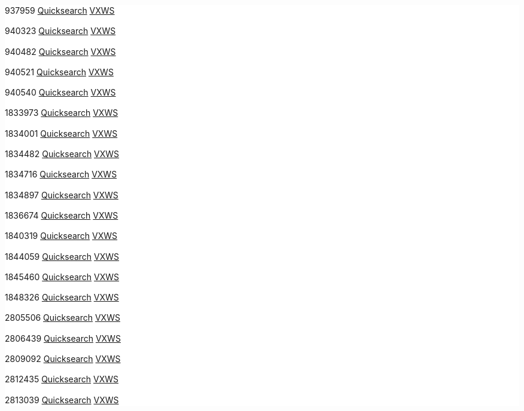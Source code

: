 937959 [Quicksearch](https://search.library.yale.edu/catalog/937959) [VXWS](http://prodorbis.library.yale.edu:7014/vxws/GetHoldingsService?bibId=937959)

940323 [Quicksearch](https://search.library.yale.edu/catalog/940323) [VXWS](http://prodorbis.library.yale.edu:7014/vxws/GetHoldingsService?bibId=940323)

940482 [Quicksearch](https://search.library.yale.edu/catalog/940482) [VXWS](http://prodorbis.library.yale.edu:7014/vxws/GetHoldingsService?bibId=940482)

940521 [Quicksearch](https://search.library.yale.edu/catalog/940521) [VXWS](http://prodorbis.library.yale.edu:7014/vxws/GetHoldingsService?bibId=940521)

940540 [Quicksearch](https://search.library.yale.edu/catalog/940540) [VXWS](http://prodorbis.library.yale.edu:7014/vxws/GetHoldingsService?bibId=940540)

1833973 [Quicksearch](https://search.library.yale.edu/catalog/1833973) [VXWS](http://prodorbis.library.yale.edu:7014/vxws/GetHoldingsService?bibId=1833973)

1834001 [Quicksearch](https://search.library.yale.edu/catalog/1834001) [VXWS](http://prodorbis.library.yale.edu:7014/vxws/GetHoldingsService?bibId=1834001)

1834482 [Quicksearch](https://search.library.yale.edu/catalog/1834482) [VXWS](http://prodorbis.library.yale.edu:7014/vxws/GetHoldingsService?bibId=1834482)

1834716 [Quicksearch](https://search.library.yale.edu/catalog/1834716) [VXWS](http://prodorbis.library.yale.edu:7014/vxws/GetHoldingsService?bibId=1834716)

1834897 [Quicksearch](https://search.library.yale.edu/catalog/1834897) [VXWS](http://prodorbis.library.yale.edu:7014/vxws/GetHoldingsService?bibId=1834897)

1836674 [Quicksearch](https://search.library.yale.edu/catalog/1836674) [VXWS](http://prodorbis.library.yale.edu:7014/vxws/GetHoldingsService?bibId=1836674)

1840319 [Quicksearch](https://search.library.yale.edu/catalog/1840319) [VXWS](http://prodorbis.library.yale.edu:7014/vxws/GetHoldingsService?bibId=1840319)

1844059 [Quicksearch](https://search.library.yale.edu/catalog/1844059) [VXWS](http://prodorbis.library.yale.edu:7014/vxws/GetHoldingsService?bibId=1844059)

1845460 [Quicksearch](https://search.library.yale.edu/catalog/1845460) [VXWS](http://prodorbis.library.yale.edu:7014/vxws/GetHoldingsService?bibId=1845460)

1848326 [Quicksearch](https://search.library.yale.edu/catalog/1848326) [VXWS](http://prodorbis.library.yale.edu:7014/vxws/GetHoldingsService?bibId=1848326)

2805506 [Quicksearch](https://search.library.yale.edu/catalog/2805506) [VXWS](http://prodorbis.library.yale.edu:7014/vxws/GetHoldingsService?bibId=2805506)

2806439 [Quicksearch](https://search.library.yale.edu/catalog/2806439) [VXWS](http://prodorbis.library.yale.edu:7014/vxws/GetHoldingsService?bibId=2806439)

2809092 [Quicksearch](https://search.library.yale.edu/catalog/2809092) [VXWS](http://prodorbis.library.yale.edu:7014/vxws/GetHoldingsService?bibId=2809092)

2812435 [Quicksearch](https://search.library.yale.edu/catalog/2812435) [VXWS](http://prodorbis.library.yale.edu:7014/vxws/GetHoldingsService?bibId=2812435)

2813039 [Quicksearch](https://search.library.yale.edu/catalog/2813039) [VXWS](http://prodorbis.library.yale.edu:7014/vxws/GetHoldingsService?bibId=2813039)
